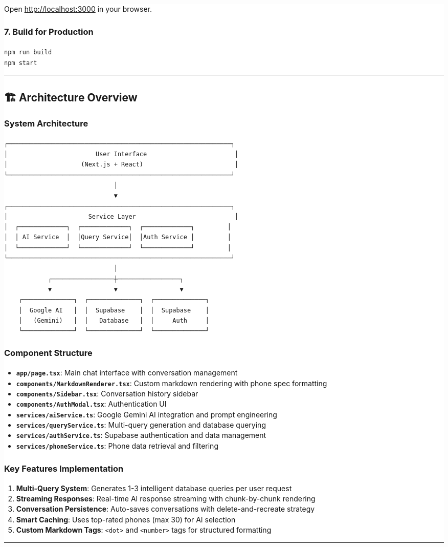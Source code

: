 Open [http://localhost:3000](http://localhost:3000) in your browser.

### 7. Build for Production

```bash
npm run build
npm start
```

---

## 🏗️ Architecture Overview

### System Architecture

```
┌─────────────────────────────────────────────────────────────┐
│                        User Interface                        │
│                    (Next.js + React)                         │
└─────────────────────────────────────────────────────────────┘
                              │
                              ▼
┌─────────────────────────────────────────────────────────────┐
│                      Service Layer                           │
│  ┌─────────────┐  ┌─────────────┐  ┌─────────────┐         │
│  │ AI Service  │  │Query Service│  │Auth Service │         │
│  └─────────────┘  └─────────────┘  └─────────────┘         │
└─────────────────────────────────────────────────────────────┘
                              │
            ┌─────────────────┼─────────────────┐
            ▼                 ▼                 ▼
    ┌──────────────┐  ┌──────────────┐  ┌──────────────┐
    │  Google AI   │  │  Supabase    │  │  Supabase    │
    │   (Gemini)   │  │   Database   │  │     Auth     │
    └──────────────┘  └──────────────┘  └──────────────┘
```

### Component Structure

- **`app/page.tsx`**: Main chat interface with conversation management
- **`components/MarkdownRenderer.tsx`**: Custom markdown rendering with phone spec formatting
- **`components/Sidebar.tsx`**: Conversation history sidebar
- **`components/AuthModal.tsx`**: Authentication UI
- **`services/aiService.ts`**: Google Gemini AI integration and prompt engineering
- **`services/queryService.ts`**: Multi-query generation and database querying
- **`services/authService.ts`**: Supabase authentication and data management
- **`services/phoneService.ts`**: Phone data retrieval and filtering

### Key Features Implementation

1. **Multi-Query System**: Generates 1-3 intelligent database queries per user request
2. **Streaming Responses**: Real-time AI response streaming with chunk-by-chunk rendering
3. **Conversation Persistence**: Auto-saves conversations with delete-and-recreate strategy
4. **Smart Caching**: Uses top-rated phones (max 30) for AI selection
5. **Custom Markdown Tags**: `<dot>` and `<number>` tags for structured formatting

---
